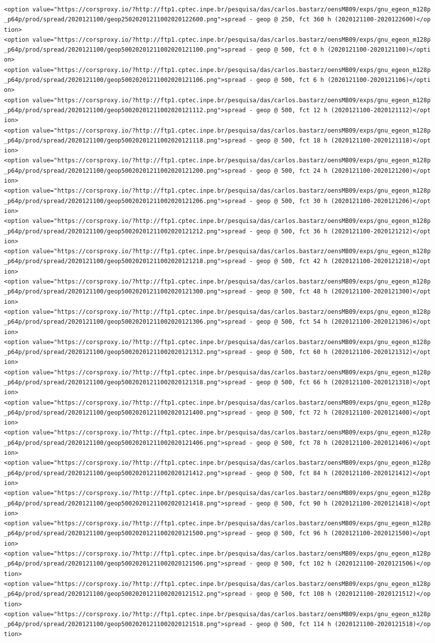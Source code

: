     <option value="https://corsproxy.io/?http://ftp1.cptec.inpe.br/pesquisa/das/carlos.bastarz/oensMB09/exps/gnu_egeon_m128p_p64p/prod/spread/2020121100/geop25020201211002020122600.png">spread - geop @ 250, fct 360 h (2020121100-2020122600)</option>
    <option value="https://corsproxy.io/?http://ftp1.cptec.inpe.br/pesquisa/das/carlos.bastarz/oensMB09/exps/gnu_egeon_m128p_p64p/prod/spread/2020121100/geop50020201211002020121100.png">spread - geop @ 500, fct 0 h (2020121100-2020121100)</option>
    <option value="https://corsproxy.io/?http://ftp1.cptec.inpe.br/pesquisa/das/carlos.bastarz/oensMB09/exps/gnu_egeon_m128p_p64p/prod/spread/2020121100/geop50020201211002020121106.png">spread - geop @ 500, fct 6 h (2020121100-2020121106)</option>
    <option value="https://corsproxy.io/?http://ftp1.cptec.inpe.br/pesquisa/das/carlos.bastarz/oensMB09/exps/gnu_egeon_m128p_p64p/prod/spread/2020121100/geop50020201211002020121112.png">spread - geop @ 500, fct 12 h (2020121100-2020121112)</option>
    <option value="https://corsproxy.io/?http://ftp1.cptec.inpe.br/pesquisa/das/carlos.bastarz/oensMB09/exps/gnu_egeon_m128p_p64p/prod/spread/2020121100/geop50020201211002020121118.png">spread - geop @ 500, fct 18 h (2020121100-2020121118)</option>
    <option value="https://corsproxy.io/?http://ftp1.cptec.inpe.br/pesquisa/das/carlos.bastarz/oensMB09/exps/gnu_egeon_m128p_p64p/prod/spread/2020121100/geop50020201211002020121200.png">spread - geop @ 500, fct 24 h (2020121100-2020121200)</option>
    <option value="https://corsproxy.io/?http://ftp1.cptec.inpe.br/pesquisa/das/carlos.bastarz/oensMB09/exps/gnu_egeon_m128p_p64p/prod/spread/2020121100/geop50020201211002020121206.png">spread - geop @ 500, fct 30 h (2020121100-2020121206)</option>
    <option value="https://corsproxy.io/?http://ftp1.cptec.inpe.br/pesquisa/das/carlos.bastarz/oensMB09/exps/gnu_egeon_m128p_p64p/prod/spread/2020121100/geop50020201211002020121212.png">spread - geop @ 500, fct 36 h (2020121100-2020121212)</option>
    <option value="https://corsproxy.io/?http://ftp1.cptec.inpe.br/pesquisa/das/carlos.bastarz/oensMB09/exps/gnu_egeon_m128p_p64p/prod/spread/2020121100/geop50020201211002020121218.png">spread - geop @ 500, fct 42 h (2020121100-2020121218)</option>
    <option value="https://corsproxy.io/?http://ftp1.cptec.inpe.br/pesquisa/das/carlos.bastarz/oensMB09/exps/gnu_egeon_m128p_p64p/prod/spread/2020121100/geop50020201211002020121300.png">spread - geop @ 500, fct 48 h (2020121100-2020121300)</option>
    <option value="https://corsproxy.io/?http://ftp1.cptec.inpe.br/pesquisa/das/carlos.bastarz/oensMB09/exps/gnu_egeon_m128p_p64p/prod/spread/2020121100/geop50020201211002020121306.png">spread - geop @ 500, fct 54 h (2020121100-2020121306)</option>
    <option value="https://corsproxy.io/?http://ftp1.cptec.inpe.br/pesquisa/das/carlos.bastarz/oensMB09/exps/gnu_egeon_m128p_p64p/prod/spread/2020121100/geop50020201211002020121312.png">spread - geop @ 500, fct 60 h (2020121100-2020121312)</option>
    <option value="https://corsproxy.io/?http://ftp1.cptec.inpe.br/pesquisa/das/carlos.bastarz/oensMB09/exps/gnu_egeon_m128p_p64p/prod/spread/2020121100/geop50020201211002020121318.png">spread - geop @ 500, fct 66 h (2020121100-2020121318)</option>
    <option value="https://corsproxy.io/?http://ftp1.cptec.inpe.br/pesquisa/das/carlos.bastarz/oensMB09/exps/gnu_egeon_m128p_p64p/prod/spread/2020121100/geop50020201211002020121400.png">spread - geop @ 500, fct 72 h (2020121100-2020121400)</option>
    <option value="https://corsproxy.io/?http://ftp1.cptec.inpe.br/pesquisa/das/carlos.bastarz/oensMB09/exps/gnu_egeon_m128p_p64p/prod/spread/2020121100/geop50020201211002020121406.png">spread - geop @ 500, fct 78 h (2020121100-2020121406)</option>
    <option value="https://corsproxy.io/?http://ftp1.cptec.inpe.br/pesquisa/das/carlos.bastarz/oensMB09/exps/gnu_egeon_m128p_p64p/prod/spread/2020121100/geop50020201211002020121412.png">spread - geop @ 500, fct 84 h (2020121100-2020121412)</option>
    <option value="https://corsproxy.io/?http://ftp1.cptec.inpe.br/pesquisa/das/carlos.bastarz/oensMB09/exps/gnu_egeon_m128p_p64p/prod/spread/2020121100/geop50020201211002020121418.png">spread - geop @ 500, fct 90 h (2020121100-2020121418)</option>
    <option value="https://corsproxy.io/?http://ftp1.cptec.inpe.br/pesquisa/das/carlos.bastarz/oensMB09/exps/gnu_egeon_m128p_p64p/prod/spread/2020121100/geop50020201211002020121500.png">spread - geop @ 500, fct 96 h (2020121100-2020121500)</option>
    <option value="https://corsproxy.io/?http://ftp1.cptec.inpe.br/pesquisa/das/carlos.bastarz/oensMB09/exps/gnu_egeon_m128p_p64p/prod/spread/2020121100/geop50020201211002020121506.png">spread - geop @ 500, fct 102 h (2020121100-2020121506)</option>
    <option value="https://corsproxy.io/?http://ftp1.cptec.inpe.br/pesquisa/das/carlos.bastarz/oensMB09/exps/gnu_egeon_m128p_p64p/prod/spread/2020121100/geop50020201211002020121512.png">spread - geop @ 500, fct 108 h (2020121100-2020121512)</option>
    <option value="https://corsproxy.io/?http://ftp1.cptec.inpe.br/pesquisa/das/carlos.bastarz/oensMB09/exps/gnu_egeon_m128p_p64p/prod/spread/2020121100/geop50020201211002020121518.png">spread - geop @ 500, fct 114 h (2020121100-2020121518)</option>